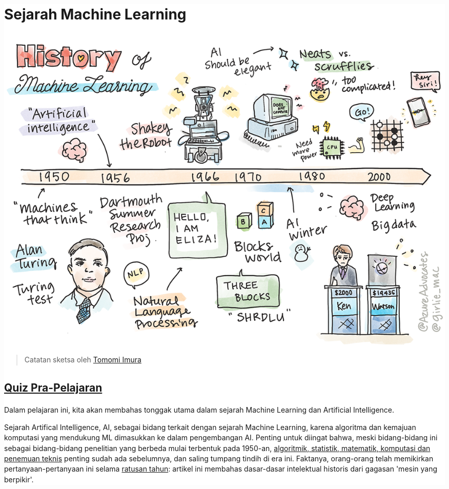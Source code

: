 # Sejarah Machine Learning

![Ringkasan dari Sejarah Machine Learning dalam sebuah catatan sketsa](../../../sketchnotes/ml-history.png)
> Catatan sketsa oleh [Tomomi Imura](https://www.twitter.com/girlie_mac)

## [Quiz Pra-Pelajaran](https://gentle-hill-034defd0f.1.azurestaticapps.net/quiz/3/)

Dalam pelajaran ini, kita akan membahas tonggak utama dalam sejarah Machine Learning dan Artificial Intelligence. 

Sejarah Artifical Intelligence, AI, sebagai bidang terkait dengan sejarah Machine Learning, karena algoritma dan kemajuan komputasi yang mendukung ML dimasukkan ke dalam pengembangan AI. Penting untuk diingat bahwa, meski bidang-bidang ini sebagai bidang-bidang penelitian yang berbeda mulai terbentuk pada 1950-an, [algoritmik, statistik, matematik, komputasi dan penemuan teknis](https://wikipedia.org/wiki/Timeline_of_machine_learning) penting sudah ada sebelumnya, dan saling tumpang tindih di era ini. Faktanya, orang-orang telah memikirkan pertanyaan-pertanyaan ini selama [ratusan tahun](https://wikipedia.org/wiki/History_of_artificial_intelligence): artikel ini membahas dasar-dasar intelektual historis dari gagasan 'mesin yang berpikir'. 
